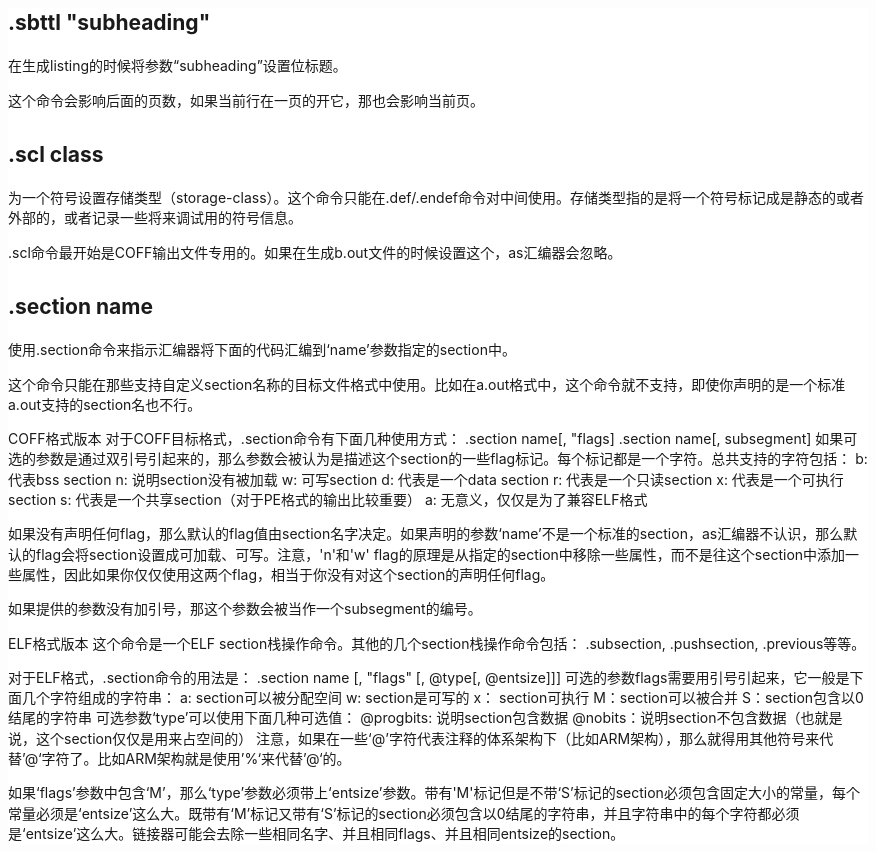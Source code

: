 ## .sbttl "subheading"
在生成listing的时候将参数“subheading”设置位标题。

这个命令会影响后面的页数，如果当前行在一页的开它，那也会影响当前页。

## .scl class
为一个符号设置存储类型（storage-class）。这个命令只能在.def/.endef命令对中间使用。存储类型指的是将一个符号标记成是静态的或者外部的，或者记录一些将来调试用的符号信息。

.scl命令最开始是COFF输出文件专用的。如果在生成b.out文件的时候设置这个，as汇编器会忽略。

## .section name
使用.section命令来指示汇编器将下面的代码汇编到‘name’参数指定的section中。

这个命令只能在那些支持自定义section名称的目标文件格式中使用。比如在a.out格式中，这个命令就不支持，即使你声明的是一个标准a.out支持的section名也不行。

COFF格式版本
对于COFF目标格式，.section命令有下面几种使用方式：
.section name[, "flags]
.section name[, subsegment]
如果可选的参数是通过双引号引起来的，那么参数会被认为是描述这个section的一些flag标记。每个标记都是一个字符。总共支持的字符包括：
b: 代表bss section
n: 说明section没有被加载
w: 可写section
d: 代表是一个data section
r: 代表是一个只读section
x: 代表是一个可执行section
s: 代表是一个共享section（对于PE格式的输出比较重要）
a: 无意义，仅仅是为了兼容ELF格式

如果没有声明任何flag，那么默认的flag值由section名字决定。如果声明的参数‘name’不是一个标准的section，as汇编器不认识，那么默认的flag会将section设置成可加载、可写。注意，'n'和'w' flag的原理是从指定的section中移除一些属性，而不是往这个section中添加一些属性，因此如果你仅仅使用这两个flag，相当于你没有对这个section的声明任何flag。

如果提供的参数没有加引号，那这个参数会被当作一个subsegment的编号。

ELF格式版本
这个命令是一个ELF section栈操作命令。其他的几个section栈操作命令包括：  .subsection, .pushsection, .previous等等。

对于ELF格式，.section命令的用法是：
.section name [, "flags" [, @type[, @entsize]]]
可选的参数flags需要用引号引起来，它一般是下面几个字符组成的字符串：
a: section可以被分配空间
w: section是可写的
x： section可执行
M：section可以被合并
S：section包含以0结尾的字符串
可选参数‘type’可以使用下面几种可选值：
@progbits: 说明section包含数据
@nobits：说明section不包含数据（也就是说，这个section仅仅是用来占空间的）
注意，如果在一些‘@’字符代表注释的体系架构下（比如ARM架构），那么就得用其他符号来代替’@‘字符了。比如ARM架构就是使用’%‘来代替’@‘的。

如果‘flags’参数中包含‘M’，那么‘type’参数必须带上‘entsize’参数。带有'M'标记但是不带‘S’标记的section必须包含固定大小的常量，每个常量必须是‘entsize’这么大。既带有‘M’标记又带有‘S’标记的section必须包含以0结尾的字符串，并且字符串中的每个字符都必须是‘entsize’这么大。链接器可能会去除一些相同名字、并且相同flags、并且相同entsize的section。
